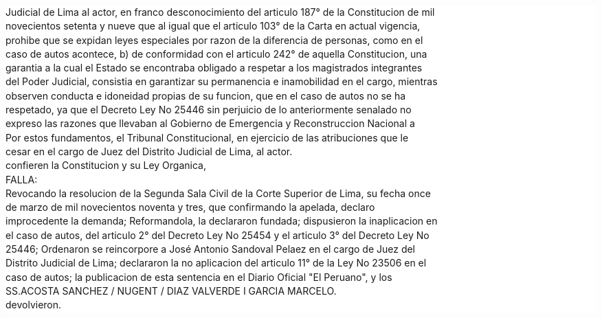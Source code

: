 Judicial de Lima al actor, en franco desconocimiento del articulo 187° de la Constitucion de mil  
novecientos setenta y nueve que al igual que el articulo 103° de la Carta en actual vigencia,  
prohibe que se expidan leyes especiales por razon de la diferencia de personas, como en el  
caso de autos acontece, b) de conformidad con el articulo 242° de aquella Constitucion, una  
garantia a la cual el Estado se encontraba obligado a respetar a los magistrados integrantes  
del Poder Judicial, consistia en garantizar su permanencia e inamobilidad en el cargo, mientras  
observen conducta e idoneidad propias de su funcion, que en el caso de autos no se ha  
respetado, ya que el Decreto Ley No 25446 sin perjuicio de lo anteriormente senalado no  
expreso las razones que llevaban al Gobierno de Emergencia y Reconstruccion Nacional a  
Por estos fundamentos, el Tribunal Constitucional, en ejercicio de las atribuciones que le  
cesar en el cargo de Juez del Distrito Judicial de Lima, al actor.  
confieren la Constitucion y su Ley Organica,  
FALLA:  
Revocando la resolucion de la Segunda Sala Civil de la Corte Superior de Lima, su fecha once  
de marzo de mil novecientos noventa y tres, que confirmando la apelada, declaro  
improcedente la demanda; Reformandola, la declararon fundada; dispusieron la inaplicacion en  
el caso de autos, del articulo 2° del Decreto Ley No 25454 y el articulo 3° del Decreto Ley No  
25446; Ordenaron se reincorpore a José Antonio Sandoval Pelaez en el cargo de Juez del  
Distrito Judicial de Lima; declararon la no aplicacion del articulo 11° de la Ley No 23506 en el  
caso de autos; la publicacion de esta sentencia en el Diario Oficial "El Peruano", y los  
SS.ACOSTA SANCHEZ / NUGENT / DIAZ VALVERDE I GARCIA MARCELO.  
devolvieron.